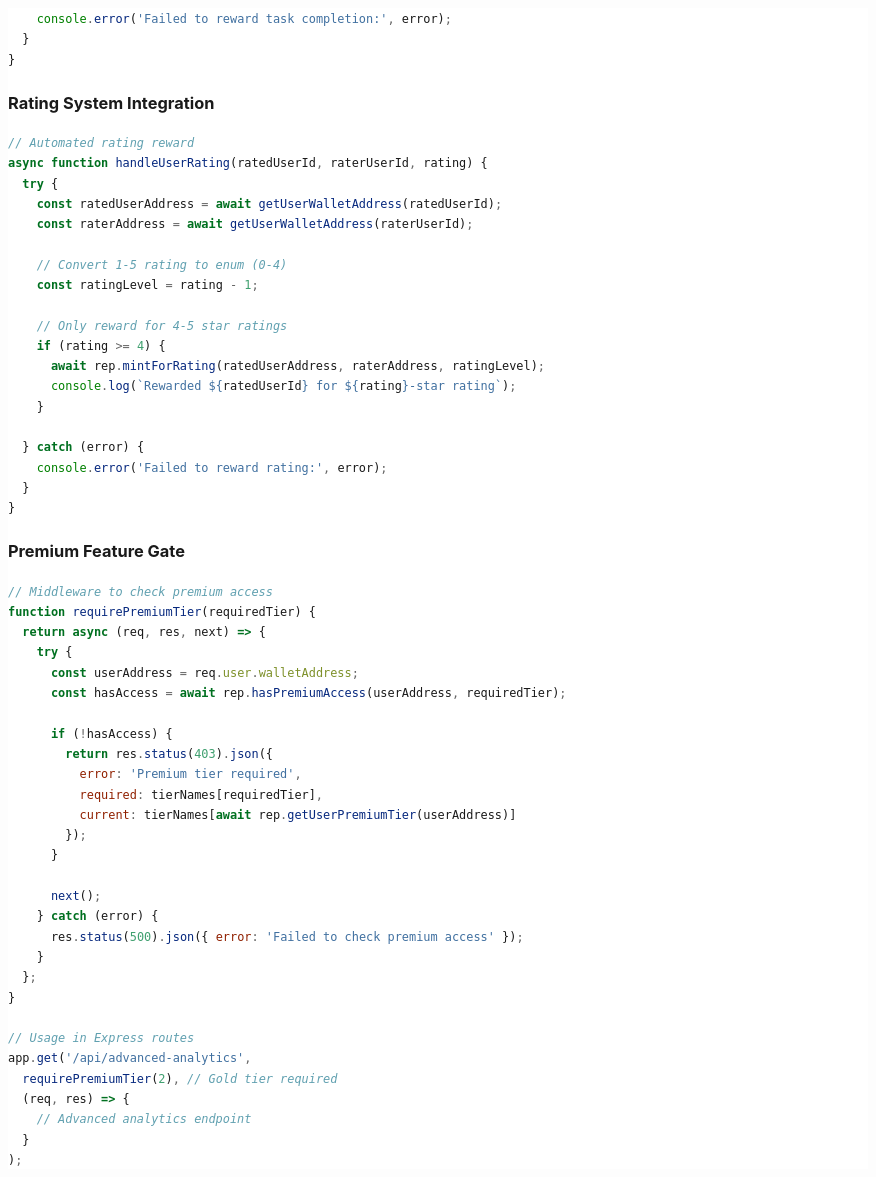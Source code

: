 ```javascript
    console.error('Failed to reward task completion:', error);
  }
}
```

### Rating System Integration
```javascript
// Automated rating reward
async function handleUserRating(ratedUserId, raterUserId, rating) {
  try {
    const ratedUserAddress = await getUserWalletAddress(ratedUserId);
    const raterAddress = await getUserWalletAddress(raterUserId);
    
    // Convert 1-5 rating to enum (0-4)
    const ratingLevel = rating - 1;
    
    // Only reward for 4-5 star ratings
    if (rating >= 4) {
      await rep.mintForRating(ratedUserAddress, raterAddress, ratingLevel);
      console.log(`Rewarded ${ratedUserId} for ${rating}-star rating`);
    }
    
  } catch (error) {
    console.error('Failed to reward rating:', error);
  }
}
```

### Premium Feature Gate
```javascript
// Middleware to check premium access
function requirePremiumTier(requiredTier) {
  return async (req, res, next) => {
    try {
      const userAddress = req.user.walletAddress;
      const hasAccess = await rep.hasPremiumAccess(userAddress, requiredTier);
      
      if (!hasAccess) {
        return res.status(403).json({
          error: 'Premium tier required',
          required: tierNames[requiredTier],
          current: tierNames[await rep.getUserPremiumTier(userAddress)]
        });
      }
      
      next();
    } catch (error) {
      res.status(500).json({ error: 'Failed to check premium access' });
    }
  };
}

// Usage in Express routes
app.get('/api/advanced-analytics', 
  requirePremiumTier(2), // Gold tier required
  (req, res) => {
    // Advanced analytics endpoint
  }
);
```
